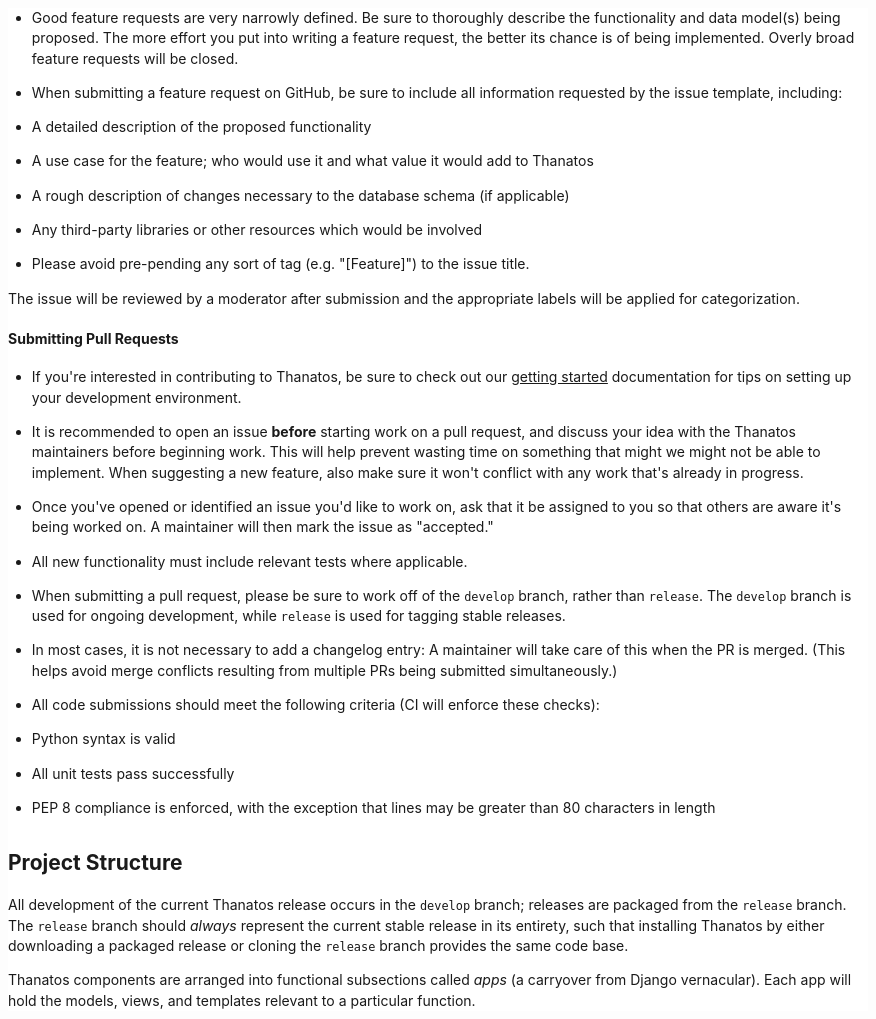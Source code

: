 * Good feature requests are very narrowly defined. Be sure to thoroughly describe the functionality and data model(s) being proposed. The more effort you put into writing a feature request, the better its chance is of being implemented. Overly broad feature requests will be closed.

* When submitting a feature request on GitHub, be sure to include all information requested by the issue template, including:

* A detailed description of the proposed functionality
* A use case for the feature; who would use it and what value it would add to Thanatos
* A rough description of changes necessary to the database schema (if applicable)
* Any third-party libraries or other resources which would be involved
* Please avoid pre-pending any sort of tag (e.g. "[Feature]") to the issue title.

The issue will be reviewed by a moderator after submission and the appropriate
labels will be applied for categorization.

#### Submitting Pull Requests

* If you're interested in contributing to Thanatos, be sure to check out our [getting started](getting-started) documentation for tips on setting up your development environment.

* It is recommended to open an issue **before** starting work on a pull request, and discuss your idea with the Thanatos maintainers before beginning work. This will help prevent wasting time on something that might we might not be able to implement. When suggesting a new feature, also make sure it won't conflict with any work that's already in progress.

* Once you've opened or identified an issue you'd like to work on, ask that it be assigned to you so that others are aware it's being worked on. A maintainer will then mark the issue as "accepted."

* All new functionality must include relevant tests where applicable.

* When submitting a pull request, please be sure to work off of the `develop` branch, rather than `release`. The `develop` branch is used for ongoing development, while `release` is used for tagging stable releases.

* In most cases, it is not necessary to add a changelog entry: A maintainer will take care of this when the PR is merged. (This helps avoid merge conflicts resulting from multiple PRs being submitted simultaneously.)

* All code submissions should meet the following criteria (CI will enforce these checks):

* Python syntax is valid
* All unit tests pass successfully
* PEP 8 compliance is enforced, with the exception that lines may be
    greater than 80 characters in length

## Project Structure

All development of the current Thanatos release occurs in the `develop` branch; releases are packaged from the `release` branch. The `release` branch should _always_ represent the current stable release in its entirety, such that installing Thanatos by either downloading a packaged release or cloning the `release` branch provides the same code base.

Thanatos components are arranged into functional subsections called _apps_ (a carryover from Django vernacular). Each app will hold the models, views, and templates relevant to a particular function.
